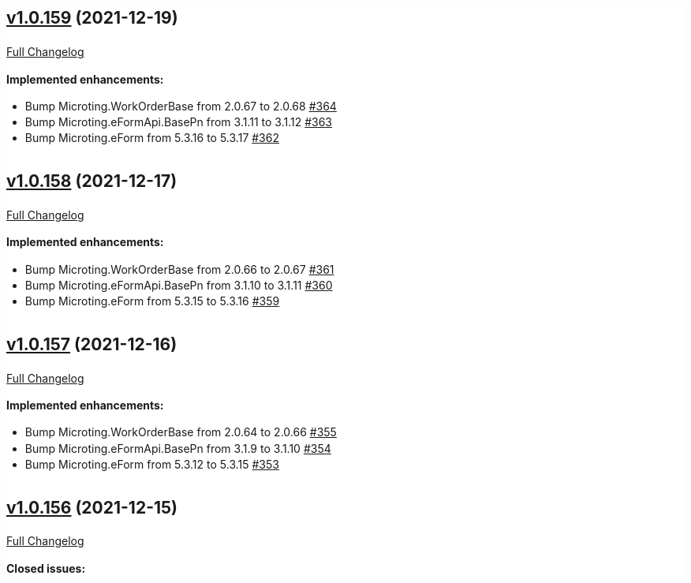 ## [v1.0.159](https://github.com/microting/eform-angular-work-orders-plugin/tree/v1.0.159) (2021-12-19)

[Full Changelog](https://github.com/microting/eform-angular-work-orders-plugin/compare/v1.0.158...v1.0.159)

**Implemented enhancements:**

- Bump Microting.WorkOrderBase from 2.0.67 to 2.0.68 [\#364](https://github.com/microting/eform-angular-work-orders-plugin/issues/364)
- Bump Microting.eFormApi.BasePn from 3.1.11 to 3.1.12 [\#363](https://github.com/microting/eform-angular-work-orders-plugin/issues/363)
- Bump Microting.eForm from 5.3.16 to 5.3.17 [\#362](https://github.com/microting/eform-angular-work-orders-plugin/issues/362)

## [v1.0.158](https://github.com/microting/eform-angular-work-orders-plugin/tree/v1.0.158) (2021-12-17)

[Full Changelog](https://github.com/microting/eform-angular-work-orders-plugin/compare/v1.0.157...v1.0.158)

**Implemented enhancements:**

- Bump Microting.WorkOrderBase from 2.0.66 to 2.0.67 [\#361](https://github.com/microting/eform-angular-work-orders-plugin/issues/361)
- Bump Microting.eFormApi.BasePn from 3.1.10 to 3.1.11 [\#360](https://github.com/microting/eform-angular-work-orders-plugin/issues/360)
- Bump Microting.eForm from 5.3.15 to 5.3.16 [\#359](https://github.com/microting/eform-angular-work-orders-plugin/issues/359)

## [v1.0.157](https://github.com/microting/eform-angular-work-orders-plugin/tree/v1.0.157) (2021-12-16)

[Full Changelog](https://github.com/microting/eform-angular-work-orders-plugin/compare/v1.0.156...v1.0.157)

**Implemented enhancements:**

- Bump Microting.WorkOrderBase from 2.0.64 to 2.0.66 [\#355](https://github.com/microting/eform-angular-work-orders-plugin/issues/355)
- Bump Microting.eFormApi.BasePn from 3.1.9 to 3.1.10 [\#354](https://github.com/microting/eform-angular-work-orders-plugin/issues/354)
- Bump Microting.eForm from 5.3.12 to 5.3.15 [\#353](https://github.com/microting/eform-angular-work-orders-plugin/issues/353)

## [v1.0.156](https://github.com/microting/eform-angular-work-orders-plugin/tree/v1.0.156) (2021-12-15)

[Full Changelog](https://github.com/microting/eform-angular-work-orders-plugin/compare/v1.0.155...v1.0.156)

**Closed issues:**
